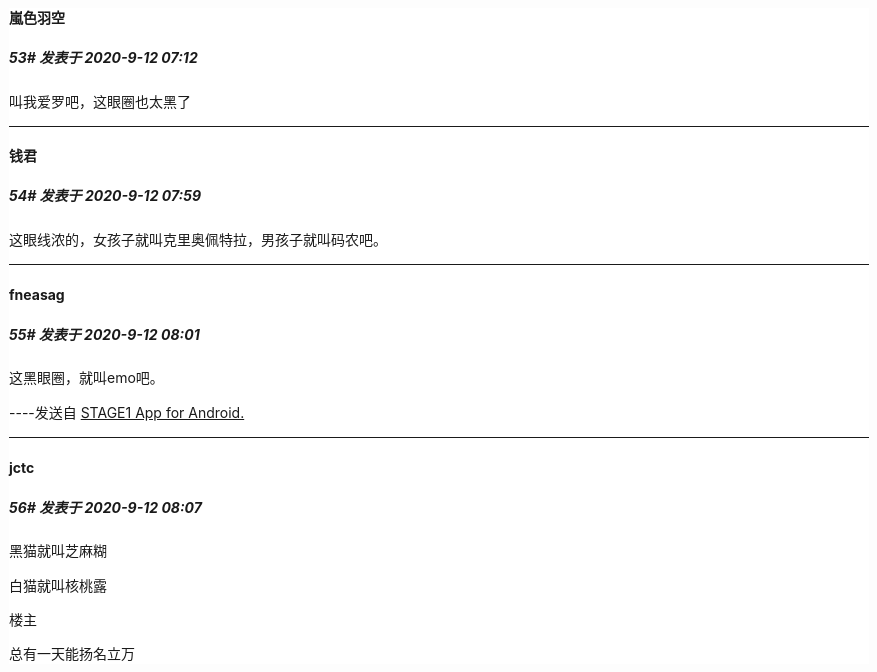####  嵐色羽空  
##### 53#       发表于 2020-9-12 07:12




叫我爱罗吧，这眼圈也太黑了







-----

####  钱君  
##### 54#       发表于 2020-9-12 07:59




这眼线浓的，女孩子就叫克里奥佩特拉，男孩子就叫码农吧。







-----

####  fneasag  
##### 55#       发表于 2020-9-12 08:01




这黑眼圈，就叫emo吧。


----发送自 [STAGE1 App for Android.](http://stage1.5j4m.com/?1.36)







-----

####  jctc  
##### 56#       发表于 2020-9-12 08:07




黑猫就叫芝麻糊

白猫就叫核桃露

楼主

总有一天能扬名立万






